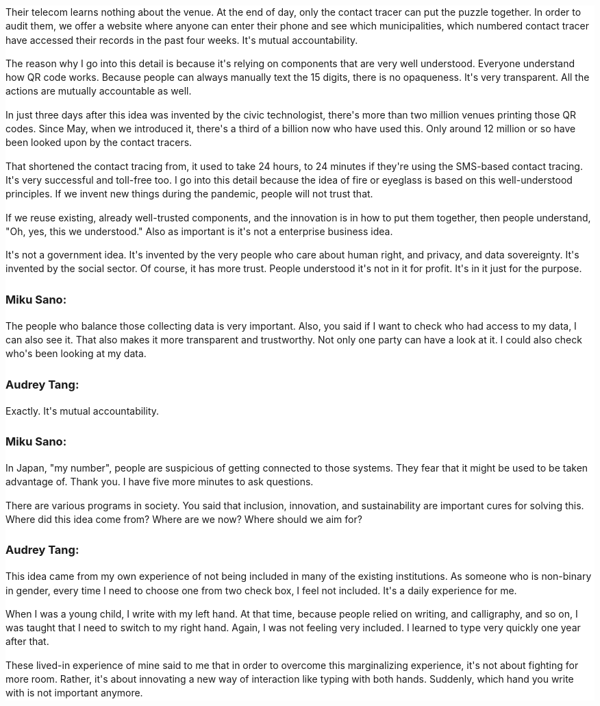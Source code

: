 Their telecom learns nothing about the venue. At the end of day, only the contact tracer can put the puzzle together. In order to audit them, we offer a website where anyone can enter their phone and see which municipalities, which numbered contact tracer have accessed their records in the past four weeks. It's mutual accountability.

The reason why I go into this detail is because it's relying on components that are very well understood. Everyone understand how QR code works. Because people can always manually text the 15 digits, there is no opaqueness. It's very transparent. All the actions are mutually accountable as well.

In just three days after this idea was invented by the civic technologist, there's more than two million venues printing those QR codes. Since May, when we introduced it, there's a third of a billion now who have used this. Only around 12 million or so have been looked upon by the contact tracers.

That shortened the contact tracing from, it used to take 24 hours, to 24 minutes if they're using the SMS-based contact tracing. It's very successful and toll-free too. I go into this detail because the idea of fire or eyeglass is based on this well-understood principles. If we invent new things during the pandemic, people will not trust that.

If we reuse existing, already well-trusted components, and the innovation is in how to put them together, then people understand, "Oh, yes, this we understood." Also as important is it's not a enterprise business idea.

It's not a government idea. It's invented by the very people who care about human right, and privacy, and data sovereignty. It's invented by the social sector. Of course, it has more trust. People understood it's not in it for profit. It's in it just for the purpose.

### Miku Sano:
The people who balance those collecting data is very important. Also, you said if I want to check who had access to my data, I can also see it. That also makes it more transparent and trustworthy. Not only one party can have a look at it. I could also check who's been looking at my data.

### Audrey Tang:
Exactly. It's mutual accountability.

### Miku Sano:
In Japan, "my number", people are suspicious of getting connected to those systems. They fear that it might be used to be taken advantage of. Thank you. I have five more minutes to ask questions.

There are various programs in society. You said that inclusion, innovation, and sustainability are important cures for solving this. Where did this idea come from? Where are we now? Where should we aim for?

### Audrey Tang:
This idea came from my own experience of not being included in many of the existing institutions. As someone who is non-binary in gender, every time I need to choose one from two check box, I feel not included. It's a daily experience for me.

When I was a young child, I write with my left hand. At that time, because people relied on writing, and calligraphy, and so on, I was taught that I need to switch to my right hand. Again, I was not feeling very included. I learned to type very quickly one year after that.

These lived-in experience of mine said to me that in order to overcome this marginalizing experience, it's not about fighting for more room. Rather, it's about innovating a new way of interaction like typing with both hands. Suddenly, which hand you write with is not important anymore.
